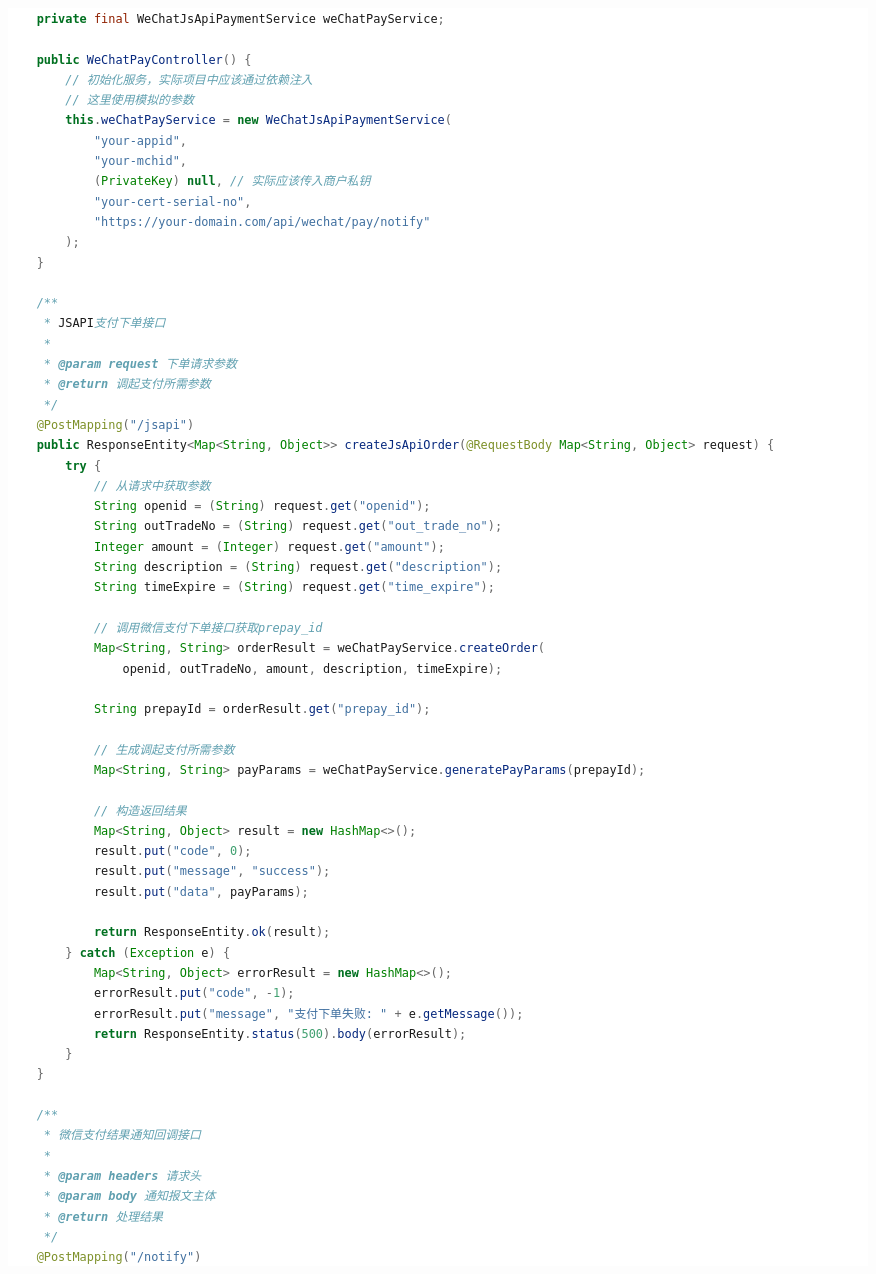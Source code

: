 ```java
    private final WeChatJsApiPaymentService weChatPayService;
    
    public WeChatPayController() {
        // 初始化服务，实际项目中应该通过依赖注入
        // 这里使用模拟的参数
        this.weChatPayService = new WeChatJsApiPaymentService(
            "your-appid", 
            "your-mchid", 
            (PrivateKey) null, // 实际应该传入商户私钥
            "your-cert-serial-no", 
            "https://your-domain.com/api/wechat/pay/notify"
        );
    }
    
    /**
     * JSAPI支付下单接口
     * 
     * @param request 下单请求参数
     * @return 调起支付所需参数
     */
    @PostMapping("/jsapi")
    public ResponseEntity<Map<String, Object>> createJsApiOrder(@RequestBody Map<String, Object> request) {
        try {
            // 从请求中获取参数
            String openid = (String) request.get("openid");
            String outTradeNo = (String) request.get("out_trade_no");
            Integer amount = (Integer) request.get("amount");
            String description = (String) request.get("description");
            String timeExpire = (String) request.get("time_expire");
            
            // 调用微信支付下单接口获取prepay_id
            Map<String, String> orderResult = weChatPayService.createOrder(
                openid, outTradeNo, amount, description, timeExpire);
            
            String prepayId = orderResult.get("prepay_id");
            
            // 生成调起支付所需参数
            Map<String, String> payParams = weChatPayService.generatePayParams(prepayId);
            
            // 构造返回结果
            Map<String, Object> result = new HashMap<>();
            result.put("code", 0);
            result.put("message", "success");
            result.put("data", payParams);
            
            return ResponseEntity.ok(result);
        } catch (Exception e) {
            Map<String, Object> errorResult = new HashMap<>();
            errorResult.put("code", -1);
            errorResult.put("message", "支付下单失败: " + e.getMessage());
            return ResponseEntity.status(500).body(errorResult);
        }
    }
    
    /**
     * 微信支付结果通知回调接口
     * 
     * @param headers 请求头
     * @param body 通知报文主体
     * @return 处理结果
     */
    @PostMapping("/notify")
```